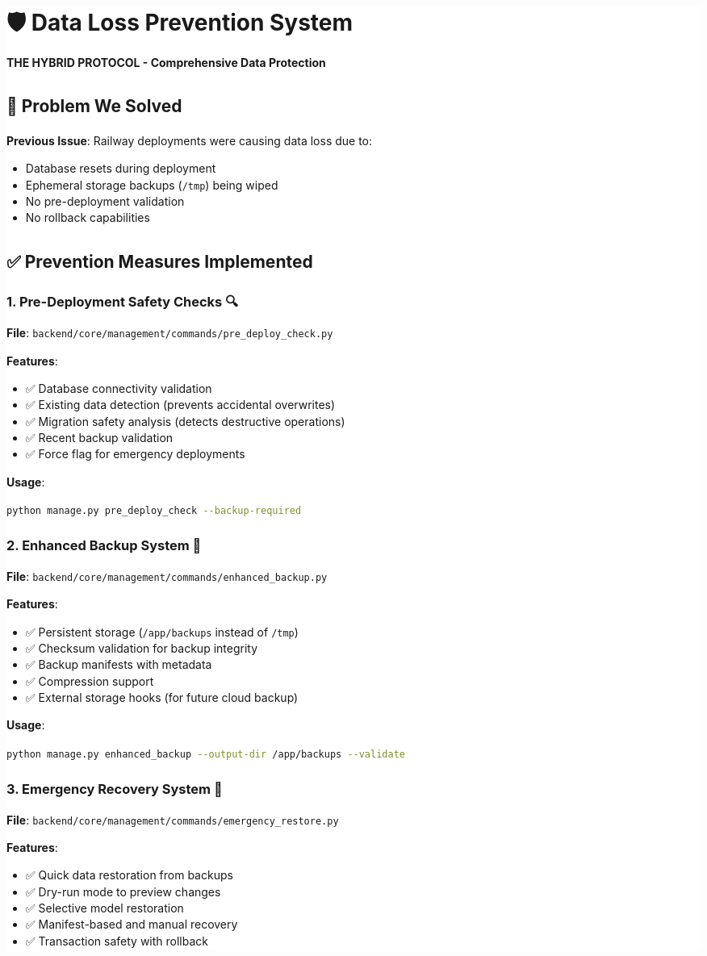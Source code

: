 # 🛡️ Data Loss Prevention System

**THE HYBRID PROTOCOL - Comprehensive Data Protection**

## 🚨 Problem We Solved

**Previous Issue**: Railway deployments were causing data loss due to:
- Database resets during deployment
- Ephemeral storage backups (`/tmp`) being wiped
- No pre-deployment validation
- No rollback capabilities

## ✅ Prevention Measures Implemented

### 1. **Pre-Deployment Safety Checks** 🔍
**File**: `backend/core/management/commands/pre_deploy_check.py`

**Features**:
- ✅ Database connectivity validation
- ✅ Existing data detection (prevents accidental overwrites)
- ✅ Migration safety analysis (detects destructive operations)
- ✅ Recent backup validation
- ✅ Force flag for emergency deployments

**Usage**:
```bash
python manage.py pre_deploy_check --backup-required
```

### 2. **Enhanced Backup System** 🔄
**File**: `backend/core/management/commands/enhanced_backup.py`

**Features**:
- ✅ Persistent storage (`/app/backups` instead of `/tmp`)
- ✅ Checksum validation for backup integrity
- ✅ Backup manifests with metadata
- ✅ Compression support
- ✅ External storage hooks (for future cloud backup)

**Usage**:
```bash
python manage.py enhanced_backup --output-dir /app/backups --validate
```

### 3. **Emergency Recovery System** 🚨
**File**: `backend/core/management/commands/emergency_restore.py`

**Features**:
- ✅ Quick data restoration from backups
- ✅ Dry-run mode to preview changes
- ✅ Selective model restoration
- ✅ Manifest-based and manual recovery
- ✅ Transaction safety with rollback

